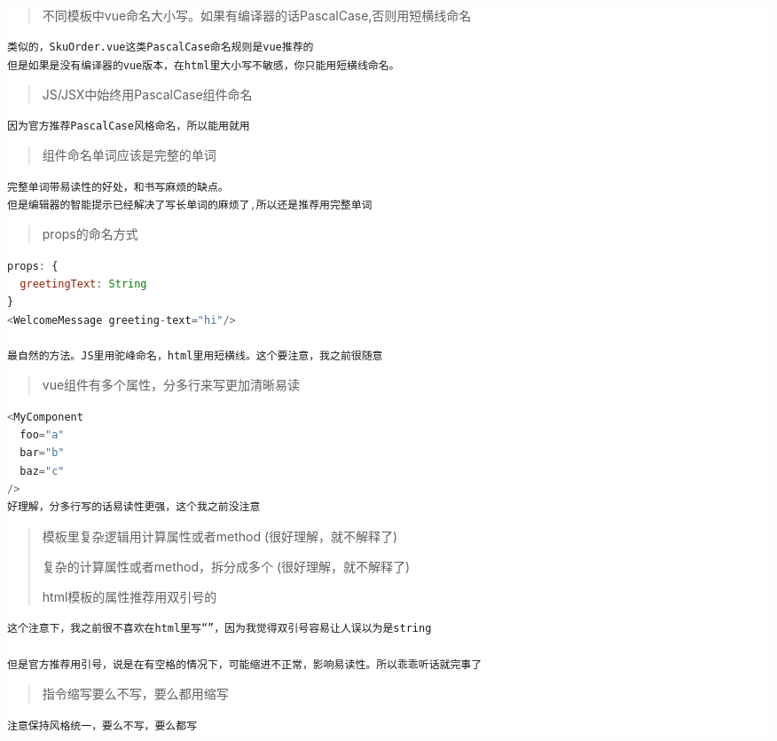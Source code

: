 > 不同模板中vue命名大小写。如果有编译器的话PascalCase,否则用短横线命名

```
类似的，SkuOrder.vue这类PascalCase命名规则是vue推荐的
但是如果是没有编译器的vue版本，在html里大小写不敏感，你只能用短横线命名。
```

> JS/JSX中始终用PascalCase组件命名

```js
因为官方推荐PascalCase风格命名，所以能用就用
```

> 组件命名单词应该是完整的单词

```js
完整单词带易读性的好处，和书写麻烦的缺点。
但是编辑器的智能提示已经解决了写长单词的麻烦了,所以还是推荐用完整单词
```

> props的命名方式

```js
props: {
  greetingText: String
}
<WelcomeMessage greeting-text="hi"/>

最自然的方法。JS里用驼峰命名，html里用短横线。这个要注意，我之前很随意
```

> vue组件有多个属性，分多行来写更加清晰易读

```js
<MyComponent
  foo="a"
  bar="b"
  baz="c"
/>
好理解，分多行写的话易读性更强，这个我之前没注意
```

> 模板里复杂逻辑用计算属性或者method (很好理解，就不解释了)
>
> 复杂的计算属性或者method，拆分成多个 (很好理解，就不解释了)
>
> html模板的属性推荐用双引号的

```
这个注意下，我之前很不喜欢在html里写“”，因为我觉得双引号容易让人误以为是string

但是官方推荐用引号，说是在有空格的情况下，可能缩进不正常，影响易读性。所以乖乖听话就完事了
```

> 指令缩写要么不写，要么都用缩写

```
注意保持风格统一，要么不写，要么都写
```
